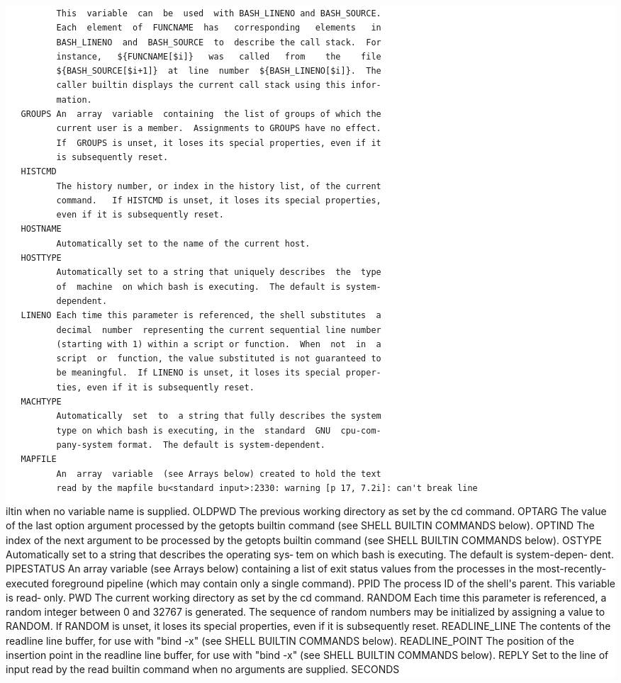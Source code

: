               This  variable  can  be  used  with BASH_LINENO and BASH_SOURCE.
              Each  element  of  FUNCNAME  has   corresponding   elements   in
              BASH_LINENO  and  BASH_SOURCE  to  describe the call stack.  For
              instance,   ${FUNCNAME[$i]}   was   called   from    the    file
              ${BASH_SOURCE[$i+1]}  at  line  number  ${BASH_LINENO[$i]}.  The
              caller builtin displays the current call stack using this infor‐
              mation.
       GROUPS An  array  variable  containing  the list of groups of which the
              current user is a member.  Assignments to GROUPS have no effect.
              If  GROUPS is unset, it loses its special properties, even if it
              is subsequently reset.
       HISTCMD
              The history number, or index in the history list, of the current
              command.   If HISTCMD is unset, it loses its special properties,
              even if it is subsequently reset.
       HOSTNAME
              Automatically set to the name of the current host.
       HOSTTYPE
              Automatically set to a string that uniquely describes  the  type
              of  machine  on which bash is executing.  The default is system-
              dependent.
       LINENO Each time this parameter is referenced, the shell substitutes  a
              decimal  number  representing the current sequential line number
              (starting with 1) within a script or function.  When  not  in  a
              script  or  function, the value substituted is not guaranteed to
              be meaningful.  If LINENO is unset, it loses its special proper‐
              ties, even if it is subsequently reset.
       MACHTYPE
              Automatically  set  to  a string that fully describes the system
              type on which bash is executing, in the  standard  GNU  cpu-com‐
              pany-system format.  The default is system-dependent.
       MAPFILE
              An  array  variable  (see Arrays below) created to hold the text
              read by the mapfile bu<standard input>:2330: warning [p 17, 7.2i]: can't break line
iltin when no variable name is supplied.
       OLDPWD The previous working directory as set by the cd command.
       OPTARG The value of the last option argument processed by  the  getopts
              builtin command (see SHELL BUILTIN COMMANDS below).
       OPTIND The  index  of  the next argument to be processed by the getopts
              builtin command (see SHELL BUILTIN COMMANDS below).
       OSTYPE Automatically set to a string that describes the operating  sys‐
              tem  on  which  bash is executing.  The default is system-depen‐
              dent.
       PIPESTATUS
              An array variable (see Arrays below) containing a list  of  exit
              status  values  from the processes in the most-recently-executed
              foreground pipeline (which may contain only a single command).
       PPID   The process ID of the shell's parent.  This  variable  is  read‐
              only.
       PWD    The current working directory as set by the cd command.
       RANDOM Each time this parameter is referenced, a random integer between
              0 and 32767 is generated.  The sequence of random numbers may be
              initialized by assigning a value to RANDOM.  If RANDOM is unset,
              it loses its special properties,  even  if  it  is  subsequently
              reset.
       READLINE_LINE
              The contents of the readline line buffer, for use with "bind -x"
              (see SHELL BUILTIN COMMANDS below).
       READLINE_POINT
              The position of the insertion point in the readline line buffer,
              for use with "bind -x" (see SHELL BUILTIN COMMANDS below).
       REPLY  Set  to  the line of input read by the read builtin command when
              no arguments are supplied.
       SECONDS